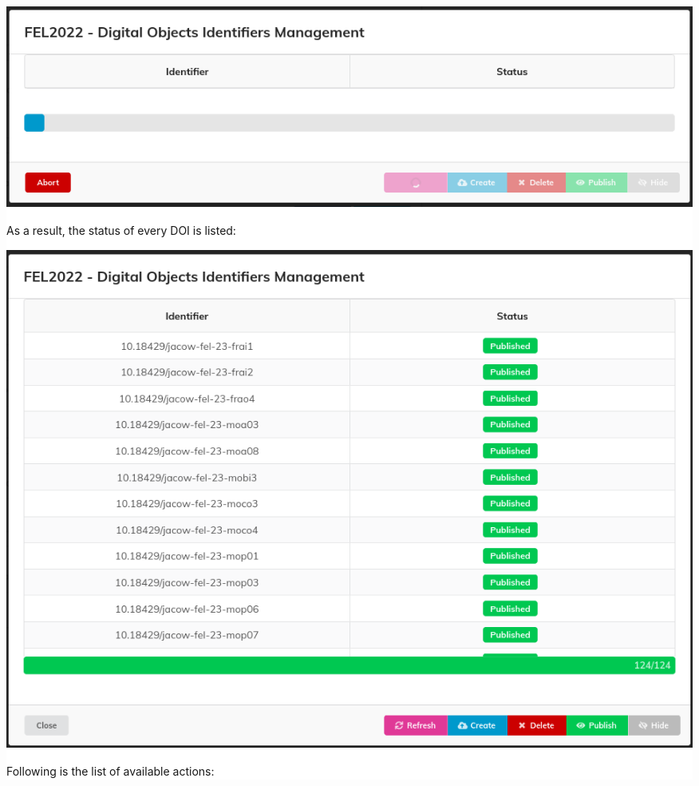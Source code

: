 ![DOI open](pictures/doi-open.png)

As a result, the status of every DOI is listed:

![DOI successfull fetch](pictures/doi-fetch.png)

Following is the list of available actions:
